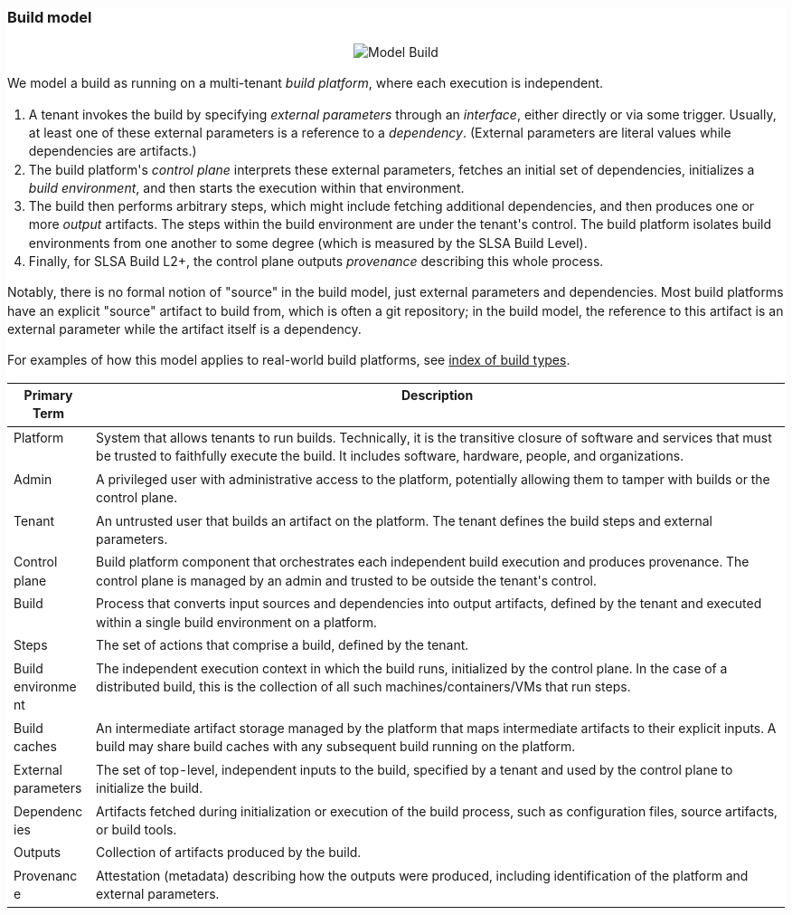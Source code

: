 ### Build model

<p align="center"><img src="images/build-model.svg" alt="Model Build"></p>

We model a build as running on a multi-tenant *build platform*, where each
execution is independent.

1.  A tenant invokes the build by specifying *external parameters* through an
    *interface*, either directly or via some trigger. Usually, at least one of
    these external parameters is a reference to a *dependency*. (External
    parameters are literal values while dependencies are artifacts.)
2.  The build platform's *control plane* interprets these external parameters,
    fetches an initial set of dependencies, initializes a *build environment*,
    and then starts the execution within that environment.
3.  The build then performs arbitrary steps, which might include fetching
    additional dependencies, and then produces one or more *output* artifacts.
    The steps within the build environment are under the tenant's control.
    The build platform isolates build environments from one another to some
    degree (which is measured by the SLSA Build Level).
4.  Finally, for SLSA Build L2+, the control plane outputs *provenance*
    describing this whole process.

Notably, there is no formal notion of "source" in the build model, just external
parameters and dependencies. Most build platforms have an explicit "source"
artifact to build from, which is often a git repository; in the build model, the
reference to this artifact is an external parameter while the artifact itself is
a dependency.

For examples of how this model applies to real-world build platforms, see [index
of build types](/provenance/v1#index-of-build-types).

| Primary Term | Description
| --- | ---
| <span id="platform">Platform</span> | System that allows tenants to run builds. Technically, it is the transitive closure of software and services that must be trusted to faithfully execute the build. It includes software, hardware, people, and organizations.
| Admin | A privileged user with administrative access to the platform, potentially allowing them to tamper with builds or the control plane.
| Tenant | An untrusted user that builds an artifact on the platform. The tenant defines the build steps and external parameters.
| <span id="control-plane">Control plane</span> | Build platform component that orchestrates each independent build execution and produces provenance. The control plane is managed by an admin and trusted to be outside the tenant's control.
| Build | Process that converts input sources and dependencies into output artifacts, defined by the tenant and executed within a single build environment on a platform.
| Steps | The set of actions that comprise a build, defined by the tenant.
| <span id="build-environment">Build environment</span> | The independent execution context in which the build runs, initialized by the control plane. In the case of a distributed build, this is the collection of all such machines/containers/VMs that run steps.
| Build caches | An intermediate artifact storage managed by the platform that maps intermediate artifacts to their explicit inputs. A build may share build caches with any subsequent build running on the platform.
| External parameters | The set of top-level, independent inputs to the build, specified by a tenant and used by the control plane to initialize the build.
| Dependencies | Artifacts fetched during initialization or execution of the build process, such as configuration files, source artifacts, or build tools.
| Outputs | Collection of artifacts produced by the build.
| <span id="provenance">Provenance</span> | Attestation (metadata) describing how the outputs were produced, including identification of the platform and external parameters.
